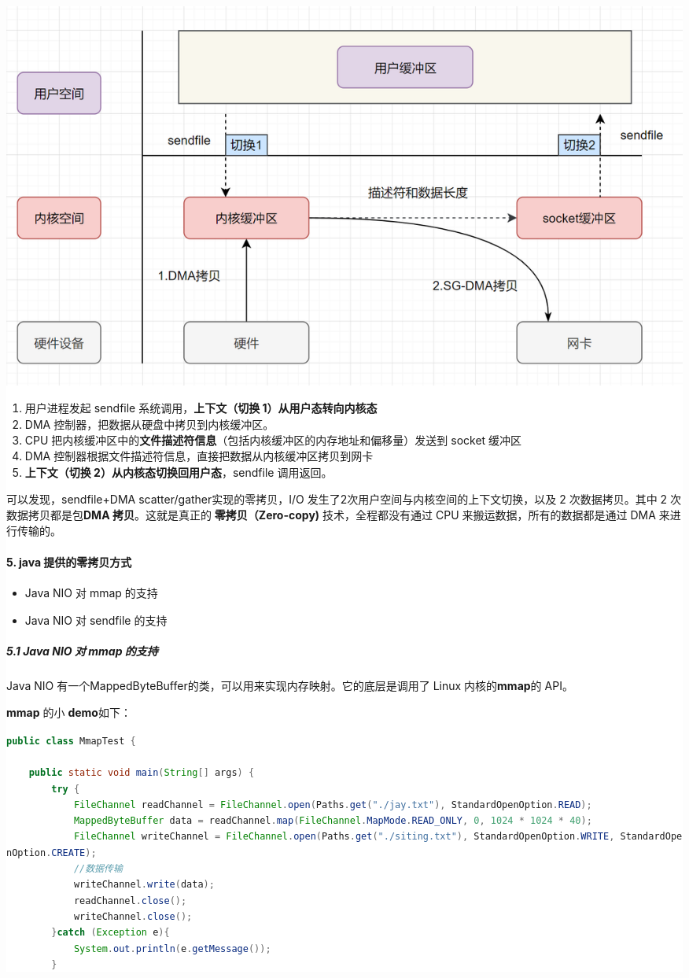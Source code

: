 ![img](面试指北.assets/9829cd04-9801-4b0f-94d8-13f029dcc401.png)

1. 用户进程发起 sendfile 系统调用，**上下文（切换 1）从用户态转向内核态**
2. DMA 控制器，把数据从硬盘中拷贝到内核缓冲区。
3. CPU 把内核缓冲区中的**文件描述符信息**（包括内核缓冲区的内存地址和偏移量）发送到 socket 缓冲区
4. DMA 控制器根据文件描述符信息，直接把数据从内核缓冲区拷贝到网卡
5. **上下文（切换 2）从内核态切换回用户态**，sendfile 调用返回。

可以发现，sendfile+DMA scatter/gather实现的零拷贝，I/O 发生了2次用户空间与内核空间的上下文切换，以及 2 次数据拷贝。其中 2
次数据拷贝都是包**DMA 拷贝**。这就是真正的 **零拷贝（Zero-copy)** 技术，全程都没有通过 CPU 来搬运数据，所有的数据都是通过
DMA 来进行传输的。

#### 5. java 提供的零拷贝方式

- Java NIO 对 mmap 的支持

- Java NIO 对 sendfile 的支持

##### 5.1 Java NIO 对 mmap 的支持

Java NIO 有一个MappedByteBuffer的类，可以用来实现内存映射。它的底层是调用了 Linux 内核的**mmap**的 API。

**mmap** 的小 **demo**如下：

```java
public class MmapTest {

    public static void main(String[] args) {
        try {
            FileChannel readChannel = FileChannel.open(Paths.get("./jay.txt"), StandardOpenOption.READ);
            MappedByteBuffer data = readChannel.map(FileChannel.MapMode.READ_ONLY, 0, 1024 * 1024 * 40);
            FileChannel writeChannel = FileChannel.open(Paths.get("./siting.txt"), StandardOpenOption.WRITE, StandardOpenOption.CREATE);
            //数据传输
            writeChannel.write(data);
            readChannel.close();
            writeChannel.close();
        }catch (Exception e){
            System.out.println(e.getMessage());
        }
```
